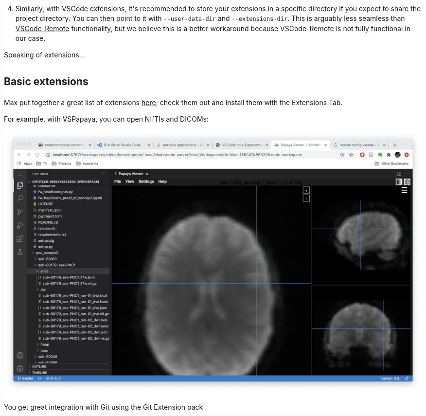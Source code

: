 4. Similarly, with VSCode extensions, it's recommended to store your extensions in a specific directory
if you expect to share the project directory. You can then point to it with `--user-data-dir` and `--extensions-dir`.
This is arguably less seamless than [VSCode-Remote](https://code.visualstudio.com/docs/remote/remote-overview) functionality, but we believe this is a better workaround because
VSCode-Remote is not fully functional in our case.

Speaking of extensions...

## Basic extensions

Max put together a great list of extensions [here](https://raw.githubusercontent.com/PennLINC/PennLINC.github.io/master/docs/Basics/vs-code-extension-list_mb.txt); check them out and install them with the Extensions Tab.

For example, with VSPapaya, you can open NIfTIs and DICOMs:

<img src="/assets/images/vspapaya.png" alt="vspapaya">

You get great integration with Git using the Git Extension pack
